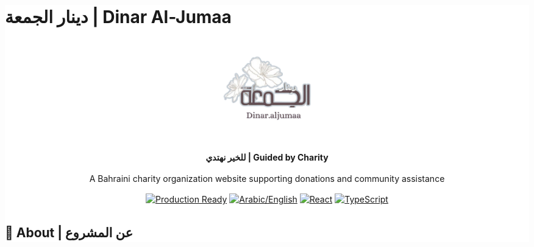 # دينار الجمعة | Dinar Al-Jumaa

<div align="center">
  <img src="public/logo.png" alt="دينار الجمعة" width="200"/>
  
  **للخير نهتدي | Guided by Charity**
  
  A Bahraini charity organization website supporting donations and community assistance
  
  [![Production Ready](https://img.shields.io/badge/Production-Ready-green)](https://shields.io/)
  [![Arabic/English](https://img.shields.io/badge/Languages-AR%2FEN-blue)](https://shields.io/)
  [![React](https://img.shields.io/badge/React-18-blue)](https://reactjs.org/)
  [![TypeScript](https://img.shields.io/badge/TypeScript-5-blue)](https://www.typescriptlang.org/)
</div>

## 🌟 About | عن المشروع
